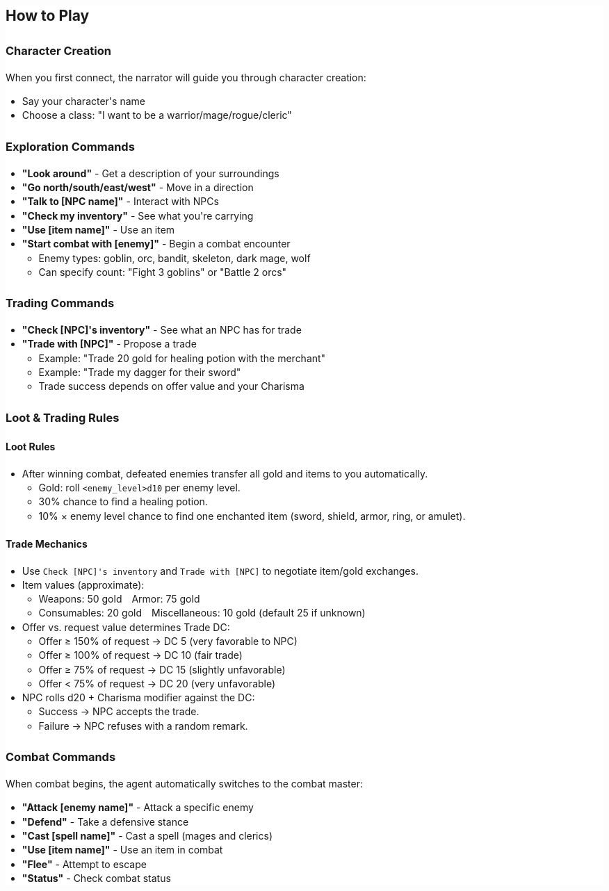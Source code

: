 ## How to Play

### Character Creation
When you first connect, the narrator will guide you through character creation:
- Say your character's name
- Choose a class: "I want to be a warrior/mage/rogue/cleric"

### Exploration Commands
- **"Look around"** - Get a description of your surroundings
- **"Go north/south/east/west"** - Move in a direction
- **"Talk to [NPC name]"** - Interact with NPCs
- **"Check my inventory"** - See what you're carrying
- **"Use [item name]"** - Use an item
- **"Start combat with [enemy]"** - Begin a combat encounter
  - Enemy types: goblin, orc, bandit, skeleton, dark mage, wolf
  - Can specify count: "Fight 3 goblins" or "Battle 2 orcs"

### Trading Commands
- **"Check [NPC]'s inventory"** - See what an NPC has for trade
- **"Trade with [NPC]"** - Propose a trade
  - Example: "Trade 20 gold for healing potion with the merchant"
  - Example: "Trade my dagger for their sword"
  - Trade success depends on offer value and your Charisma
### Loot & Trading Rules

#### Loot Rules
- After winning combat, defeated enemies transfer all gold and items to you automatically.
  - Gold: roll `<enemy_level>d10` per enemy level.
  - 30% chance to find a healing potion.
  - 10% × enemy level chance to find one enchanted item (sword, shield, armor, ring, or amulet).

#### Trade Mechanics
- Use `Check [NPC]'s inventory` and `Trade with [NPC]` to negotiate item/gold exchanges.
- Item values (approximate):
  - Weapons: 50 gold Armor: 75 gold
  - Consumables: 20 gold Miscellaneous: 10 gold (default 25 if unknown)
- Offer vs. request value determines Trade DC:
  - Offer ≥ 150% of request → DC 5 (very favorable to NPC)
  - Offer ≥ 100% of request → DC 10 (fair trade)
  - Offer ≥ 75% of request → DC 15 (slightly unfavorable)
  - Offer < 75% of request → DC 20 (very unfavorable)
- NPC rolls d20 + Charisma modifier against the DC:
  - Success → NPC accepts the trade.
  - Failure → NPC refuses with a random remark.

### Combat Commands
When combat begins, the agent automatically switches to the combat master:
- **"Attack [enemy name]"** - Attack a specific enemy
- **"Defend"** - Take a defensive stance
- **"Cast [spell name]"** - Cast a spell (mages and clerics)
- **"Use [item name]"** - Use an item in combat
- **"Flee"** - Attempt to escape
- **"Status"** - Check combat status
